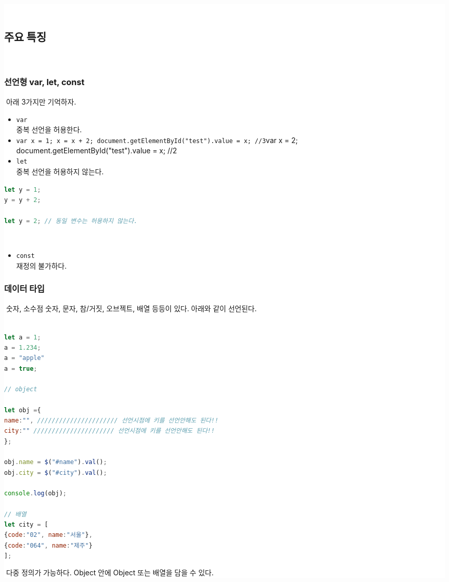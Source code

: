 

​
## 주요 특징

​
### 선언형 var, let, const
​
아래 3가지만 기억하자.
​
-   `var`  
    중복 선언을 허용한다.
-   `var x = 1; x = x + 2; document.getElementById("test").value = x; //3`
​
var x = 2;  
document.getElementById("test").value = x; //2
​
-   `let`  
    중복 선언을 허용하지 않는다.
​
```javascript
let y = 1;  
y = y + 2;
​
let y = 2; // 동일 변수는 허용하지 않는다.
```
​
-   `const`  
    재정의 불가하다.
​
### 데이터 타입
​
숫자, 소수점 숫자, 문자, 참/거짓, 오브젝트, 배열 등등이 있다. 아래와 같이 선언된다.
​
```javascript
​
let a = 1;  
a = 1.234;  
a = "apple"  
a = true;
​
// object
​
let obj ={  
name:"", ////////////////////// 선언시점에 키를 선언안해도 된다!!  
city:"" ////////////////////// 선언시점에 키를 선언안해도 된다!!  
};
​
obj.name = $("#name").val();  
obj.city = $("#city").val();
​
console.log(obj);
​
// 배열
let city = [
{code:"02", name:"서울"},
{code:"064", name:"제주"}
];
```
​
다중 정의가 가능하다. Object 안에 Object 또는 배열을 담을 수 있다.
​
```javascript
```